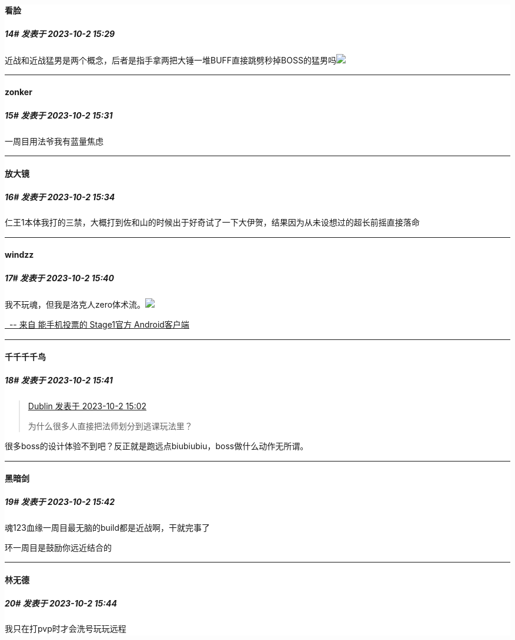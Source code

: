 ####  看脸  
##### 14#       发表于 2023-10-2 15:29

近战和近战猛男是两个概念，后者是指手拿两把大锤一堆BUFF直接跳劈秒掉BOSS的猛男吗<img src="https://static.saraba1st.com/image/smiley/face2017/037.png" referrerpolicy="no-referrer">

*****

####  zonker  
##### 15#       发表于 2023-10-2 15:31

一周目用法爷我有蓝量焦虑

*****

####  放大镜  
##### 16#       发表于 2023-10-2 15:34

仁王1本体我打的三禁，大概打到佐和山的时候出于好奇试了一下大伊贺，结果因为从未设想过的超长前摇直接落命

*****

####  windzz  
##### 17#       发表于 2023-10-2 15:40

我不玩魂，但我是洛克人zero体术流。<img src="https://static.saraba1st.com/image/smiley/face2017/009.gif" referrerpolicy="no-referrer">

[  -- 来自 能手机投票的 Stage1官方 Android客户端](https://www.coolapk.com/apk/140634)

*****

####  千千千千鸟  
##### 18#       发表于 2023-10-2 15:41

<blockquote><a href="httphttps://bbs.saraba1st.com/2b/forum.php?mod=redirect&amp;goto=findpost&amp;pid=62593421&amp;ptid=2155214" target="_blank">Dublin 发表于 2023-10-2 15:02</a>

为什么很多人直接把法师划分到逃课玩法里？</blockquote>
很多boss的设计体验不到吧？反正就是跑远点biubiubiu，boss做什么动作无所谓。

*****

####  黑暗剑  
##### 19#       发表于 2023-10-2 15:42

魂123血缘一周目最无脑的build都是近战啊，干就完事了

环一周目是鼓励你远近结合的

*****

####  林无德  
##### 20#       发表于 2023-10-2 15:44

我只在打pvp时才会洗号玩玩远程
